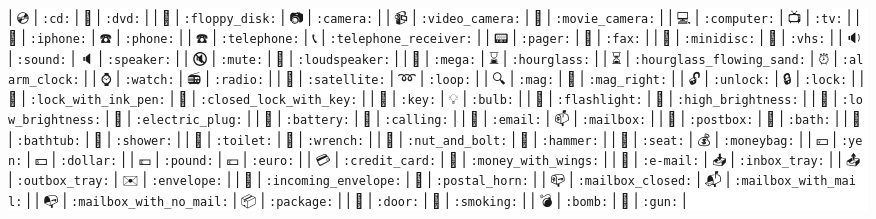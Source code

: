 | :cd:                             | `:cd:`                             | :dvd:                      | `:dvd:`                      |
| :floppy_disk:                    | `:floppy_disk:`                    | :camera:                   | `:camera:`                   |
| :video_camera:                   | `:video_camera:`                   | :movie_camera:             | `:movie_camera:`             |
| :computer:                       | `:computer:`                       | :tv:                       | `:tv:`                       |
| :iphone:                         | `:iphone:`                         | :phone:                    | `:phone:`                    |
| :telephone:                      | `:telephone:`                      | :telephone_receiver:       | `:telephone_receiver:`       |
| :pager:                          | `:pager:`                          | :fax:                      | `:fax:`                      |
| :minidisc:                       | `:minidisc:`                       | :vhs:                      | `:vhs:`                      |
| :sound:                          | `:sound:`                          | :speaker:                  | `:speaker:`                  |
| :mute:                           | `:mute:`                           | :loudspeaker:              | `:loudspeaker:`              |
| :mega:                           | `:mega:`                           | :hourglass:                | `:hourglass:`                |
| :hourglass_flowing_sand:         | `:hourglass_flowing_sand:`         | :alarm_clock:              | `:alarm_clock:`              |
| :watch:                          | `:watch:`                          | :radio:                    | `:radio:`                    |
| :satellite:                      | `:satellite:`                      | :loop:                     | `:loop:`                     |
| :mag:                            | `:mag:`                            | :mag_right:                | `:mag_right:`                |
| :unlock:                         | `:unlock:`                         | :lock:                     | `:lock:`                     |
| :lock_with_ink_pen:              | `:lock_with_ink_pen:`              | :closed_lock_with_key:     | `:closed_lock_with_key:`     |
| :key:                            | `:key:`                            | :bulb:                     | `:bulb:`                     |
| :flashlight:                     | `:flashlight:`                     | :high_brightness:          | `:high_brightness:`          |
| :low_brightness:                 | `:low_brightness:`                 | :electric_plug:            | `:electric_plug:`            |
| :battery:                        | `:battery:`                        | :calling:                  | `:calling:`                  |
| :email:                          | `:email:`                          | :mailbox:                  | `:mailbox:`                  |
| :postbox:                        | `:postbox:`                        | :bath:                     | `:bath:`                     |
| :bathtub:                        | `:bathtub:`                        | :shower:                   | `:shower:`                   |
| :toilet:                         | `:toilet:`                         | :wrench:                   | `:wrench:`                   |
| :nut_and_bolt:                   | `:nut_and_bolt:`                   | :hammer:                   | `:hammer:`                   |
| :seat:                           | `:seat:`                           | :moneybag:                 | `:moneybag:`                 |
| :yen:                            | `:yen:`                            | :dollar:                   | `:dollar:`                   |
| :pound:                          | `:pound:`                          | :euro:                     | `:euro:`                     |
| :credit_card:                    | `:credit_card:`                    | :money_with_wings:         | `:money_with_wings:`         |
| :e-mail:                         | `:e-mail:`                         | :inbox_tray:               | `:inbox_tray:`               |
| :outbox_tray:                    | `:outbox_tray:`                    | :envelope:                 | `:envelope:`                 |
| :incoming_envelope:              | `:incoming_envelope:`              | :postal_horn:              | `:postal_horn:`              |
| :mailbox_closed:                 | `:mailbox_closed:`                 | :mailbox_with_mail:        | `:mailbox_with_mail:`        |
| :mailbox_with_no_mail:           | `:mailbox_with_no_mail:`           | :package:                  | `:package:`                  |
| :door:                           | `:door:`                           | :smoking:                  | `:smoking:`                  |
| :bomb:                           | `:bomb:`                           | :gun:                      | `:gun:`                      |